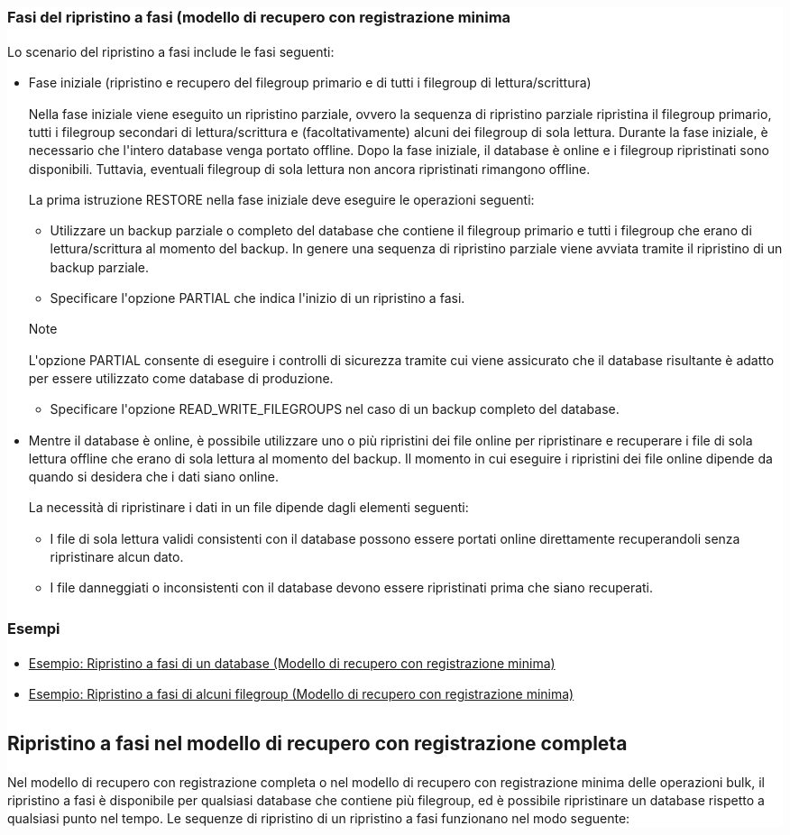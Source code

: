 ### <a name="piecemeal-restore-stages-simple-recovery-model"></a>Fasi del ripristino a fasi (modello di recupero con registrazione minima  
 Lo scenario del ripristino a fasi include le fasi seguenti:  
  
-   Fase iniziale (ripristino e recupero del filegroup primario e di tutti i filegroup di lettura/scrittura)  
  
     Nella fase iniziale viene eseguito un ripristino parziale, ovvero la sequenza di ripristino parziale ripristina il filegroup primario, tutti i filegroup secondari di lettura/scrittura e (facoltativamente) alcuni dei filegroup di sola lettura. Durante la fase iniziale, è necessario che l'intero database venga portato offline. Dopo la fase iniziale, il database è online e i filegroup ripristinati sono disponibili. Tuttavia, eventuali filegroup di sola lettura non ancora ripristinati rimangono offline.  
  
     La prima istruzione RESTORE nella fase iniziale deve eseguire le operazioni seguenti:  
  
    -   Utilizzare un backup parziale o completo del database che contiene il filegroup primario e tutti i filegroup che erano di lettura/scrittura al momento del backup. In genere una sequenza di ripristino parziale viene avviata tramite il ripristino di un backup parziale.  
  
    -   Specificare l'opzione PARTIAL che indica l'inizio di un ripristino a fasi.  
  
    > [!NOTE]  
    >  L'opzione PARTIAL consente di eseguire i controlli di sicurezza tramite cui viene assicurato che il database risultante è adatto per essere utilizzato come database di produzione.  
  
    -   Specificare l'opzione READ_WRITE_FILEGROUPS nel caso di un backup completo del database.  
  
-   Mentre il database è online, è possibile utilizzare uno o più ripristini dei file online per ripristinare e recuperare i file di sola lettura offline che erano di sola lettura al momento del backup. Il momento in cui eseguire i ripristini dei file online dipende da quando si desidera che i dati siano online.  
  
     La necessità di ripristinare i dati in un file dipende dagli elementi seguenti:  
  
    -   I file di sola lettura validi consistenti con il database possono essere portati online direttamente recuperandoli senza ripristinare alcun dato.  
  
    -   I file danneggiati o inconsistenti con il database devono essere ripristinati prima che siano recuperati.  
  
### <a name="examples"></a>Esempi  
  
-   [Esempio: Ripristino a fasi di un database &#40;Modello di recupero con registrazione minima&#41;](../../relational-databases/backup-restore/example-piecemeal-restore-of-database-simple-recovery-model.md)  
  
-   [Esempio: Ripristino a fasi di alcuni filegroup &#40;Modello di recupero con registrazione minima&#41;](../../relational-databases/backup-restore/example-piecemeal-restore-of-only-some-filegroups-simple-recovery-model.md)  
  
## <a name="piecemeal-restore-under-the-full-recovery-model"></a>Ripristino a fasi nel modello di recupero con registrazione completa  
 Nel modello di recupero con registrazione completa o nel modello di recupero con registrazione minima delle operazioni bulk, il ripristino a fasi è disponibile per qualsiasi database che contiene più filegroup, ed è possibile ripristinare un database rispetto a qualsiasi punto nel tempo. Le sequenze di ripristino di un ripristino a fasi funzionano nel modo seguente:  
  